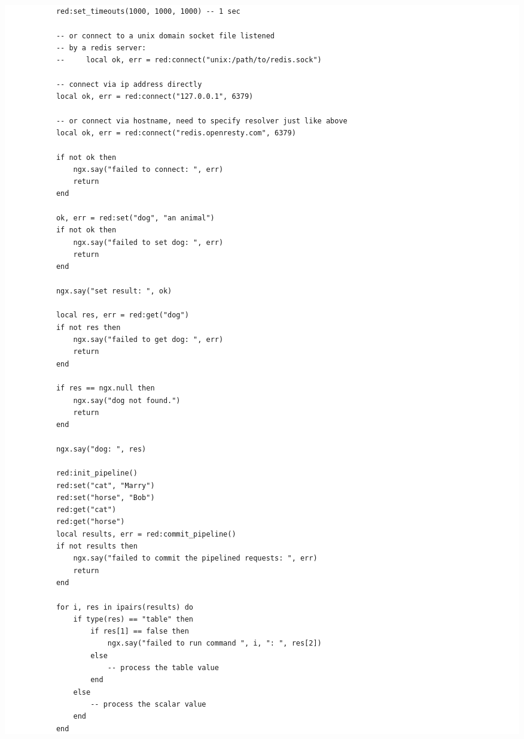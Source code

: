                 red:set_timeouts(1000, 1000, 1000) -- 1 sec

                -- or connect to a unix domain socket file listened
                -- by a redis server:
                --     local ok, err = red:connect("unix:/path/to/redis.sock")

                -- connect via ip address directly
                local ok, err = red:connect("127.0.0.1", 6379)

                -- or connect via hostname, need to specify resolver just like above
                local ok, err = red:connect("redis.openresty.com", 6379)

                if not ok then
                    ngx.say("failed to connect: ", err)
                    return
                end

                ok, err = red:set("dog", "an animal")
                if not ok then
                    ngx.say("failed to set dog: ", err)
                    return
                end

                ngx.say("set result: ", ok)

                local res, err = red:get("dog")
                if not res then
                    ngx.say("failed to get dog: ", err)
                    return
                end

                if res == ngx.null then
                    ngx.say("dog not found.")
                    return
                end

                ngx.say("dog: ", res)

                red:init_pipeline()
                red:set("cat", "Marry")
                red:set("horse", "Bob")
                red:get("cat")
                red:get("horse")
                local results, err = red:commit_pipeline()
                if not results then
                    ngx.say("failed to commit the pipelined requests: ", err)
                    return
                end

                for i, res in ipairs(results) do
                    if type(res) == "table" then
                        if res[1] == false then
                            ngx.say("failed to run command ", i, ": ", res[2])
                        else
                            -- process the table value
                        end
                    else
                        -- process the scalar value
                    end
                end
